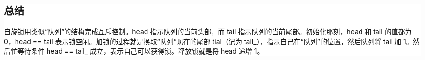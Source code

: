 ## 总结
自旋锁用类似“队列”的结构完成互斥控制。head 指示队列的当前头部，而 tail 指示队列的当前尾部。初始化那刻，head 和 tail 的值都为 0，head == tail 表示锁空闲。加锁的过程就是换取“队列”现在的尾部 tial（记为 tail_），指示自己在“队列”的位置，然后队列将 tail 加 1。然后忙等待条件 head == tail_ 成立，表示自己可以获得锁。释放锁就是将 head 递增 1。